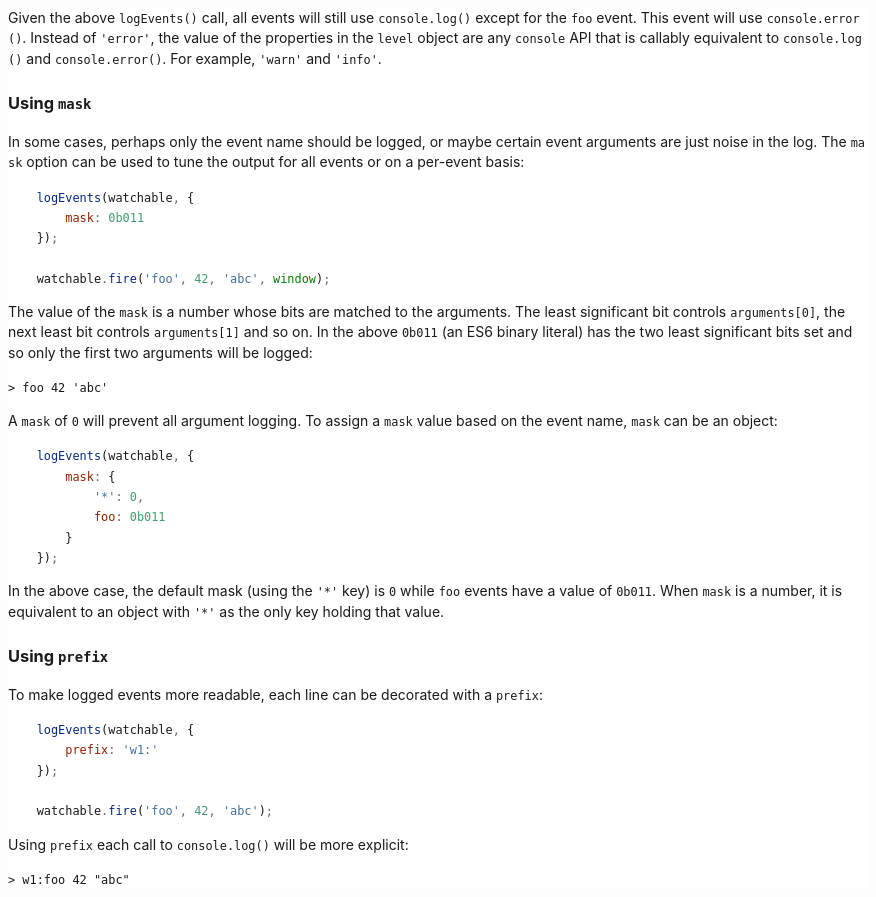 Given the above `logEvents()` call, all events will still use `console.log()` except for
the `foo` event. This event will use `console.error()`. Instead of `'error'`, the value
of the properties in the `level` object are any `console` API that is callably equivalent
to `console.log()` and `console.error()`. For example, `'warn'` and `'info'`.

### Using `mask`

In some cases, perhaps only the event name should be logged, or maybe certain event
arguments are just noise in the log. The `mask` option can be used to tune the output for
all events or on a per-event basis: 

```javascript
    logEvents(watchable, {
        mask: 0b011
    });
    
    watchable.fire('foo', 42, 'abc', window);
```

The value of the `mask` is a number whose bits are matched to the arguments. The least
significant bit controls `arguments[0]`, the next least bit controls `arguments[1]` and
so on. In the above `0b011` (an ES6 binary literal) has the two least significant bits set
and so only the first two arguments will be logged:

    > foo 42 'abc'

A `mask` of `0` will prevent all argument logging. To assign a `mask` value based on the
event name, `mask` can be an object:

```javascript
    logEvents(watchable, {
        mask: {
            '*': 0,
            foo: 0b011
        }
    });
```

In the above case, the default mask (using the `'*'` key) is `0` while `foo` events have
a value of `0b011`. When `mask` is a number, it is equivalent to an object with `'*'` as
the only key holding that value.

### Using `prefix`

To make logged events more readable, each line can be decorated with a `prefix`:

```javascript
    logEvents(watchable, {
        prefix: 'w1:'
    });
    
    watchable.fire('foo', 42, 'abc');
```

Using `prefix` each call to `console.log()` will be more explicit:

    > w1:foo 42 "abc"

